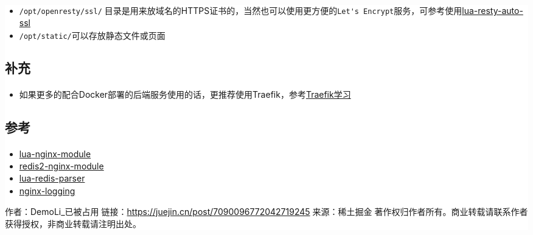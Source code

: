   - `/opt/openresty/ssl/` 目录是用来放域名的HTTPS证书的，当然也可以使用更方便的`Let's Encrypt`服务，可参考使用[lua-resty-auto-ssl](https://link.juejin.cn?target=https%3A%2F%2Fgithub.com%2Fauto-ssl%2Flua-resty-auto-ssl)
  - `/opt/static/`可以存放静态文件或页面

## 补充

- 如果更多的配合Docker部署的后端服务使用的话，更推荐使用Traefik，参考[Traefik学习](https://link.juejin.cn?target=https%3A%2F%2Fblog.demoli.xyz%2Farchives%2Ftraefik-xue-xi)

## 参考

- [lua-nginx-module](https://link.juejin.cn?target=https%3A%2F%2Fgithub.com%2Fopenresty%2Flua-nginx-module%23nginx-log-level-constants)
- [redis2-nginx-module](https://link.juejin.cn?target=https%3A%2F%2Fgithub.com%2Fopenresty%2Fredis2-nginx-module)
- [lua-redis-parser](https://link.juejin.cn?target=https%3A%2F%2Fgithub.com%2Fopenresty%2Flua-redis-parser)
- [nginx-logging](https://link.juejin.cn?target=https%3A%2F%2Fdocs.nginx.com%2Fnginx%2Fadmin-guide%2Fmonitoring%2Flogging%2F)


作者：DemoLi_已被占用
链接：https://juejin.cn/post/7090096772042719245
来源：稀土掘金
著作权归作者所有。商业转载请联系作者获得授权，非商业转载请注明出处。

